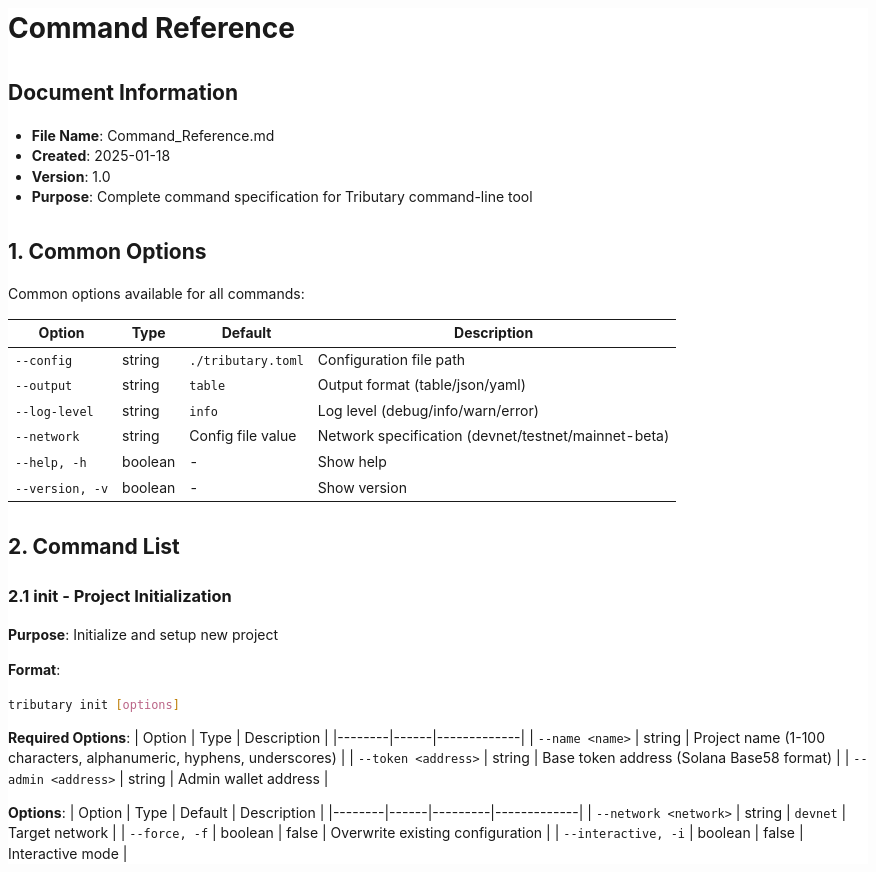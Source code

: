 # Command Reference

## Document Information
- **File Name**: Command_Reference.md
- **Created**: 2025-01-18
- **Version**: 1.0
- **Purpose**: Complete command specification for Tributary command-line tool

## 1. Common Options

Common options available for all commands:

| Option | Type | Default | Description |
|--------|------|---------|-------------|
| `--config` | string | `./tributary.toml` | Configuration file path |
| `--output` | string | `table` | Output format (table/json/yaml) |
| `--log-level` | string | `info` | Log level (debug/info/warn/error) |
| `--network` | string | Config file value | Network specification (devnet/testnet/mainnet-beta) |
| `--help, -h` | boolean | - | Show help |
| `--version, -v` | boolean | - | Show version |

## 2. Command List

### 2.1 init - Project Initialization

**Purpose**: Initialize and setup new project

**Format**:
```bash
tributary init [options]
```

**Required Options**:
| Option | Type | Description |
|--------|------|-------------|
| `--name <name>` | string | Project name (1-100 characters, alphanumeric, hyphens, underscores) |
| `--token <address>` | string | Base token address (Solana Base58 format) |
| `--admin <address>` | string | Admin wallet address |

**Options**:
| Option | Type | Default | Description |
|--------|------|---------|-------------|
| `--network <network>` | string | `devnet` | Target network |
| `--force, -f` | boolean | false | Overwrite existing configuration |
| `--interactive, -i` | boolean | false | Interactive mode |
